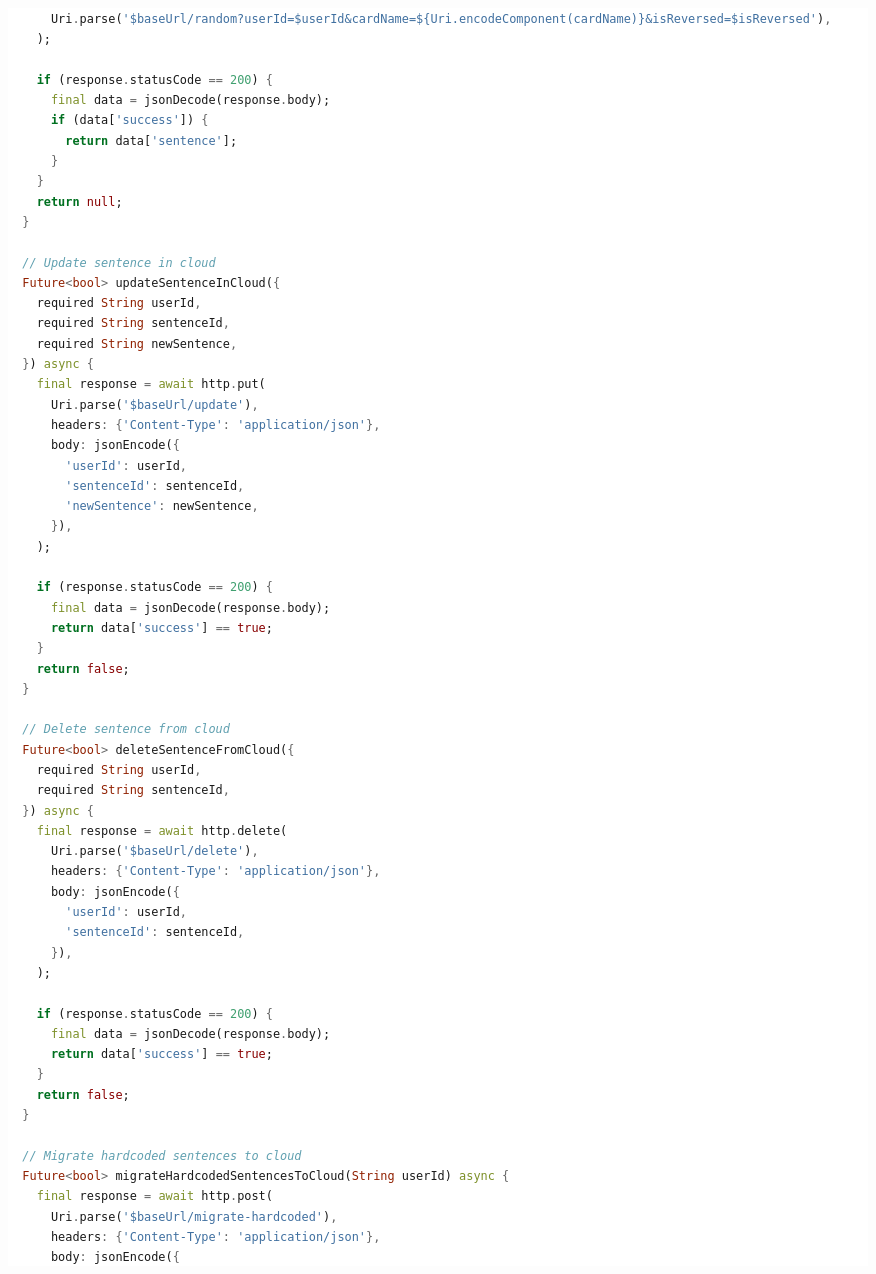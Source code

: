 ```dart
      Uri.parse('$baseUrl/random?userId=$userId&cardName=${Uri.encodeComponent(cardName)}&isReversed=$isReversed'),
    );
    
    if (response.statusCode == 200) {
      final data = jsonDecode(response.body);
      if (data['success']) {
        return data['sentence'];
      }
    }
    return null;
  }

  // Update sentence in cloud
  Future<bool> updateSentenceInCloud({
    required String userId,
    required String sentenceId,
    required String newSentence,
  }) async {
    final response = await http.put(
      Uri.parse('$baseUrl/update'),
      headers: {'Content-Type': 'application/json'},
      body: jsonEncode({
        'userId': userId,
        'sentenceId': sentenceId,
        'newSentence': newSentence,
      }),
    );
    
    if (response.statusCode == 200) {
      final data = jsonDecode(response.body);
      return data['success'] == true;
    }
    return false;
  }

  // Delete sentence from cloud
  Future<bool> deleteSentenceFromCloud({
    required String userId,
    required String sentenceId,
  }) async {
    final response = await http.delete(
      Uri.parse('$baseUrl/delete'),
      headers: {'Content-Type': 'application/json'},
      body: jsonEncode({
        'userId': userId,
        'sentenceId': sentenceId,
      }),
    );
    
    if (response.statusCode == 200) {
      final data = jsonDecode(response.body);
      return data['success'] == true;
    }
    return false;
  }

  // Migrate hardcoded sentences to cloud
  Future<bool> migrateHardcodedSentencesToCloud(String userId) async {
    final response = await http.post(
      Uri.parse('$baseUrl/migrate-hardcoded'),
      headers: {'Content-Type': 'application/json'},
      body: jsonEncode({
```